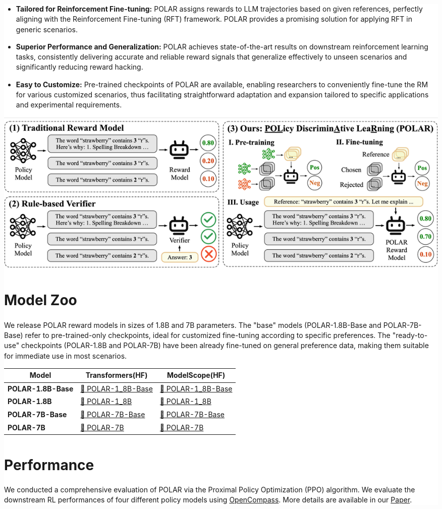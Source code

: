 * **Tailored for Reinforcement Fine-tuning:** POLAR assigns rewards to LLM trajectories based on given references, perfectly aligning with the Reinforcement Fine-tuning (RFT) framework. POLAR provides a promising solution for applying RFT in generic scenarios.

* **Superior Performance and Generalization:** POLAR achieves state-of-the-art results on downstream reinforcement learning tasks, consistently delivering accurate and reliable reward signals that generalize effectively to unseen scenarios and significantly reducing reward hacking.

* **Easy to Customize:** Pre-trained checkpoints of POLAR are available, enabling researchers to conveniently fine-tune the RM for various customized scenarios, thus facilitating straightforward adaptation and expansion tailored to specific applications and experimental requirements.


<img src="./assets/intro.jpeg"/><br>


# Model Zoo

We release POLAR reward models in sizes of 1.8B and 7B parameters. The "base" models (POLAR-1.8B-Base and POLAR-7B-Base) refer to pre-trained-only checkpoints, ideal for customized fine-tuning according to specific preferences. The "ready-to-use" checkpoints (POLAR-1.8B and POLAR-7B) have been already fine-tuned on general preference data, making them suitable for immediate use in most scenarios.

| Model                      | Transformers(HF)                           | ModelScope(HF)                           |
| -------------------------- | ------------------------------------------ | ---------------------------------------- |
| **POLAR-1.8B-Base**       | [🤗 POLAR-1_8B-Base](https://huggingface.co/internlm/POLAR-1_8B-Base) | [🤖 POLAR-1_8B-Base](https://modelscope.cn/models/Shanghai_AI_Laboratory/POLAR-1_8B-Base/summary) |
| **POLAR-1.8B**  | [🤗 POLAR-1_8B](https://huggingface.co/internlm/POLAR-1_8B) | [🤖 POLAR-1_8B](https://modelscope.cn/models/Shanghai_AI_Laboratory/POLAR-1_8B/summary) |
| **POLAR-7B-Base**         | [🤗 POLAR-7B-Base](https://huggingface.co/internlm/POLAR-7B-Base) | [🤖 POLAR-7B-Base](https://modelscope.cn/models/Shanghai_AI_Laboratory/POLAR-7B-Base/summary) |
| **POLAR-7B**    | [🤗 POLAR-7B](https://huggingface.co/internlm/POLAR-7B) | [🤖 POLAR-7B](https://modelscope.cn/models/Shanghai_AI_Laboratory/POLAR-7B/summary) |


# Performance

We conducted a comprehensive evaluation of POLAR via the Proximal Policy Optimization (PPO) algorithm. We evaluate the downstream RL performances of four different policy models using [OpenCompass](https://github.com/internLM/OpenCompass/). More details are available in our [Paper](https://arxiv.org/abs/2507.05197).
